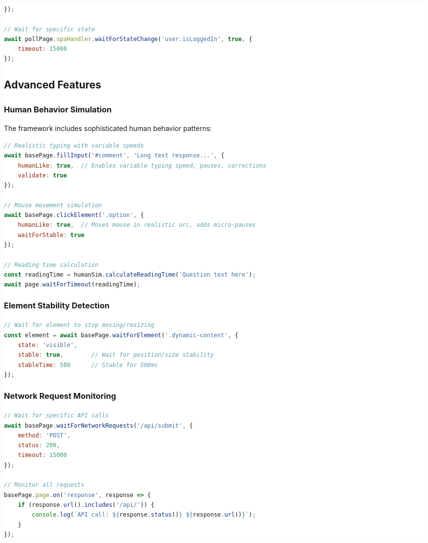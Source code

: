 ```javascript
});

// Wait for specific state
await pollPage.spaHandler.waitForStateChange('user.isLoggedIn', true, {
    timeout: 15000
});
```

## Advanced Features

### Human Behavior Simulation

The framework includes sophisticated human behavior patterns:

```javascript
// Realistic typing with variable speeds
await basePage.fillInput('#comment', 'Long text response...', {
    humanLike: true,  // Enables variable typing speed, pauses, corrections
    validate: true
});

// Mouse movement simulation
await basePage.clickElement('.option', {
    humanLike: true,  // Moves mouse in realistic arc, adds micro-pauses
    waitForStable: true
});

// Reading time calculation
const readingTime = humanSim.calculateReadingTime('Question text here');
await page.waitForTimeout(readingTime);
```

### Element Stability Detection

```javascript
// Wait for element to stop moving/resizing
const element = await basePage.waitForElement('.dynamic-content', {
    state: 'visible',
    stable: true,        // Wait for position/size stability
    stableTime: 500      // Stable for 500ms
});
```

### Network Request Monitoring

```javascript
// Wait for specific API calls
await basePage.waitForNetworkRequests('/api/submit', {
    method: 'POST',
    status: 200,
    timeout: 15000
});

// Monitor all requests
basePage.page.on('response', response => {
    if (response.url().includes('/api/')) {
        console.log(`API call: ${response.status()} ${response.url()}`);
    }
});
```
